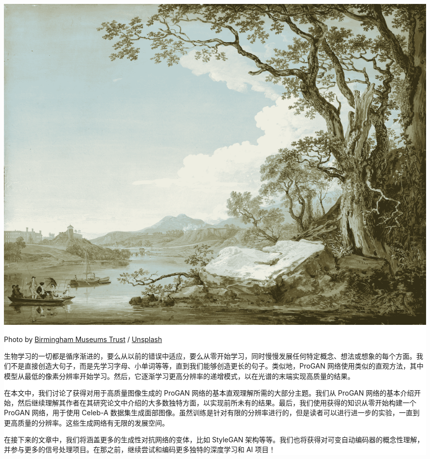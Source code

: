 ![The River Severn at Shrewsbury, Shropshire, 1770 by Paul Sandby](img/1a6dcc79fc2b7c8c81af398947e018d6.png)

Photo by [Birmingham Museums Trust](https://unsplash.com/@birminghammuseumstrust?utm_source=ghost&utm_medium=referral&utm_campaign=api-credit) / [Unsplash](https://unsplash.com/?utm_source=ghost&utm_medium=referral&utm_campaign=api-credit)

生物学习的一切都是循序渐进的，要么从以前的错误中适应，要么从零开始学习，同时慢慢发展任何特定概念、想法或想象的每个方面。我们不是直接创造大句子，而是先学习字母、小单词等等，直到我们能够创造更长的句子。类似地，ProGAN 网络使用类似的直观方法，其中模型从最低的像素分辨率开始学习。然后，它逐渐学习更高分辨率的递增模式，以在光谱的末端实现高质量的结果。

在本文中，我们讨论了获得对用于高质量图像生成的 ProGAN 网络的基本直观理解所需的大部分主题。我们从 ProGAN 网络的基本介绍开始，然后继续理解其作者在其研究论文中介绍的大多数独特方面，以实现前所未有的结果。最后，我们使用获得的知识从零开始构建一个 ProGAN 网络，用于使用 Celeb-A 数据集生成面部图像。虽然训练是针对有限的分辨率进行的，但是读者可以进行进一步的实验，一直到更高质量的分辨率。这些生成网络有无限的发展空间。

在接下来的文章中，我们将涵盖更多的生成性对抗网络的变体，比如 StyleGAN 架构等等。我们也将获得对可变自动编码器的概念性理解，并参与更多的信号处理项目。在那之前，继续尝试和编码更多独特的深度学习和 AI 项目！